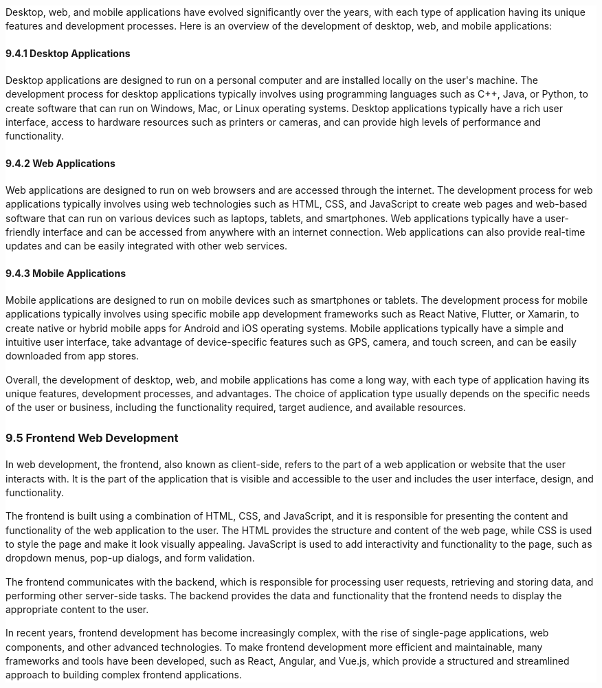 Desktop, web, and mobile applications have evolved significantly over the years, with each type of application having its unique features and development processes. Here is an overview of the development of desktop, web, and mobile applications:

#### 9.4.1 Desktop Applications

Desktop applications are designed to run on a personal computer and are installed locally on the user's machine. The development process for desktop applications typically involves using programming languages such as C++, Java, or Python, to create software that can run on Windows, Mac, or Linux operating systems. Desktop applications typically have a rich user interface, access to hardware resources such as printers or cameras, and can provide high levels of performance and functionality.

#### 9.4.2 Web Applications

Web applications are designed to run on web browsers and are accessed through the internet. The development process for web applications typically involves using web technologies such as HTML, CSS, and JavaScript to create web pages and web-based software that can run on various devices such as laptops, tablets, and smartphones. Web applications typically have a user-friendly interface and can be accessed from anywhere with an internet connection. Web applications can also provide real-time updates and can be easily integrated with other web services.

#### 9.4.3 Mobile Applications

Mobile applications are designed to run on mobile devices such as smartphones or tablets. The development process for mobile applications typically involves using specific mobile app development frameworks such as React Native, Flutter, or Xamarin, to create native or hybrid mobile apps for Android and iOS operating systems. Mobile applications typically have a simple and intuitive user interface, take advantage of device-specific features such as GPS, camera, and touch screen, and can be easily downloaded from app stores.

Overall, the development of desktop, web, and mobile applications has come a long way, with each type of application having its unique features, development processes, and advantages. The choice of application type usually depends on the specific needs of the user or business, including the functionality required, target audience, and available resources.

### 9.5 Frontend Web Development

In web development, the frontend, also known as client-side, refers to the part of a web application or website that the user interacts with. It is the part of the application that is visible and accessible to the user and includes the user interface, design, and functionality.

The frontend is built using a combination of HTML, CSS, and JavaScript, and it is responsible for presenting the content and functionality of the web application to the user. The HTML provides the structure and content of the web page, while CSS is used to style the page and make it look visually appealing. JavaScript is used to add interactivity and functionality to the page, such as dropdown menus, pop-up dialogs, and form validation.

The frontend communicates with the backend, which is responsible for processing user requests, retrieving and storing data, and performing other server-side tasks. The backend provides the data and functionality that the frontend needs to display the appropriate content to the user.

In recent years, frontend development has become increasingly complex, with the rise of single-page applications, web components, and other advanced technologies. To make frontend development more efficient and maintainable, many frameworks and tools have been developed, such as React, Angular, and Vue.js, which provide a structured and streamlined approach to building complex frontend applications.
